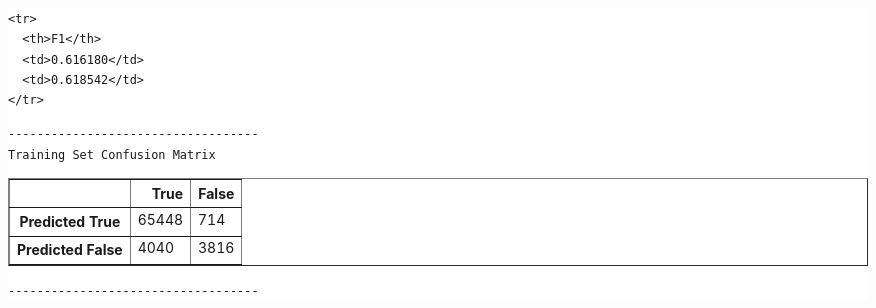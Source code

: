     <tr>
      <th>F1</th>
      <td>0.616180</td>
      <td>0.618542</td>
    </tr>
  </tbody>
</table>
</div>


    -----------------------------------
    Training Set Confusion Matrix



<div>
<style scoped>
    .dataframe tbody tr th:only-of-type {
        vertical-align: middle;
    }

    .dataframe tbody tr th {
        vertical-align: top;
    }

    .dataframe thead th {
        text-align: right;
    }
</style>
<table border="1" class="dataframe">
  <thead>
    <tr style="text-align: right;">
      <th></th>
      <th>True</th>
      <th>False</th>
    </tr>
  </thead>
  <tbody>
    <tr>
      <th>Predicted True</th>
      <td>65448</td>
      <td>714</td>
    </tr>
    <tr>
      <th>Predicted False</th>
      <td>4040</td>
      <td>3816</td>
    </tr>
  </tbody>
</table>
</div>


    -----------------------------------
